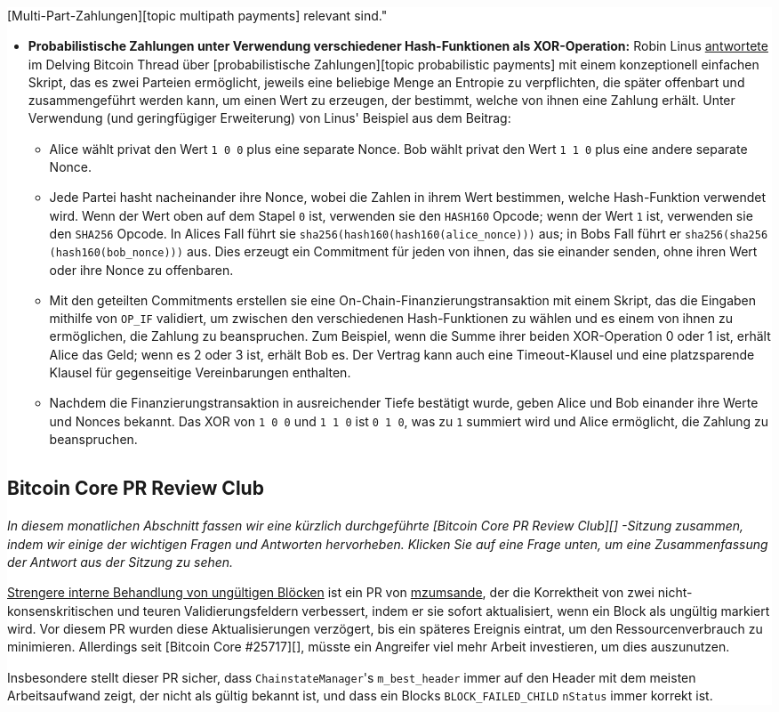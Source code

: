   [Multi-Part-Zahlungen][topic multipath payments] relevant sind."

- **Probabilistische Zahlungen unter Verwendung verschiedener Hash-Funktionen als XOR-Operation:**
  Robin Linus [antwortete][linus pp] im Delving Bitcoin Thread über
  [probabilistische Zahlungen][topic probabilistic payments] mit einem
  konzeptionell einfachen Skript, das es zwei Parteien ermöglicht, jeweils eine beliebige
  Menge an Entropie zu verpflichten, die später offenbart und zusammengeführt werden kann,
  um einen Wert zu erzeugen, der bestimmt, welche von ihnen eine Zahlung erhält. Unter
  Verwendung (und geringfügiger Erweiterung) von Linus' Beispiel aus dem Beitrag:

  - Alice wählt privat den Wert `1 0 0` plus eine separate Nonce.
    Bob wählt privat den Wert `1 1 0` plus eine andere
    separate Nonce.

  - Jede Partei hasht nacheinander ihre Nonce, wobei die Zahlen in
    ihrem Wert bestimmen, welche Hash-Funktion verwendet wird. Wenn der Wert
    oben auf dem Stapel `0` ist, verwenden sie den `HASH160` Opcode;
    wenn der Wert `1` ist, verwenden sie den `SHA256` Opcode. In Alices
    Fall führt sie `sha256(hash160(hash160(alice_nonce)))` aus; in Bobs
    Fall führt er `sha256(sha256(hash160(bob_nonce)))` aus. Dies
    erzeugt ein Commitment für jeden von ihnen, das sie einander senden,
    ohne ihren Wert oder ihre Nonce zu offenbaren.

  - Mit den geteilten Commitments erstellen sie eine On-Chain-Finanzierungstransaktion
    mit einem Skript, das die Eingaben mithilfe von `OP_IF` validiert, um zwischen den
    verschiedenen Hash-Funktionen zu wählen und es einem von ihnen zu ermöglichen, die
    Zahlung zu beanspruchen. Zum Beispiel, wenn die Summe ihrer
    beiden XOR-Operation 0 oder 1 ist, erhält Alice das Geld; wenn es 2 oder
    3 ist, erhält Bob es. Der Vertrag kann auch eine Timeout-Klausel und
    eine platzsparende Klausel für gegenseitige Vereinbarungen enthalten.

  - Nachdem die Finanzierungstransaktion in ausreichender Tiefe bestätigt wurde, geben Alice
    und Bob einander ihre Werte und Nonces bekannt. Das
    XOR von `1 0 0` und `1 1 0` ist `0 1 0`, was zu `1` summiert wird und
    Alice ermöglicht, die Zahlung zu beanspruchen.

## Bitcoin Core PR Review Club

*In diesem monatlichen Abschnitt fassen wir eine kürzlich durchgeführte [Bitcoin Core PR Review Club][]
-Sitzung zusammen, indem wir einige der wichtigen Fragen und Antworten hervorheben. Klicken Sie auf eine
Frage unten, um eine Zusammenfassung der Antwort aus der Sitzung zu sehen.*

[Strengere interne Behandlung von ungültigen Blöcken][review club 31405] ist ein PR von
[mzumsande][gh mzumsande], der die Korrektheit von zwei nicht-konsenskritischen und teuren
Validierungsfeldern verbessert, indem er sie sofort aktualisiert, wenn ein Block als ungültig
markiert wird. Vor diesem PR wurden diese Aktualisierungen verzögert, bis ein späteres Ereignis
eintrat, um den Ressourcenverbrauch zu minimieren. Allerdings seit [Bitcoin Core #25717][],
müsste ein Angreifer viel mehr Arbeit investieren, um dies auszunutzen.

Insbesondere stellt dieser PR sicher, dass `ChainstateManager`'s `m_best_header` immer auf den
Header mit dem meisten Arbeitsaufwand zeigt, der nicht als gültig bekannt ist, und dass ein Blocks
`BLOCK_FAILED_CHILD` `nStatus` immer korrekt ist.


[virtu traffic]: https://delvingbitcoin.org/t/bitcoin-node-p2p-traffic-analysis/1490/
[saraswathi path]: https://delvingbitcoin.org/t/an-exposition-of-pathfinding-strategies-within-lightning-network-clients/1500
[sk path]: https://arxiv.org/pdf/2410.13784
[linus pp]: https://delvingbitcoin.org/t/emulating-op-rand/1409/10
[eclair v0.12.0]: https://github.com/ACINQ/eclair/releases/tag/v0.12.0
[review club 31405]: https://bitcoincore.reviews/31405
[gh mzumsande]: https://github.com/mzumsande
[signapple]: https://github.com/achow101/signapple
[news335 noncanonical]: /en/newsletters/2025/01/03/#bdk-1670
[news342 qos]: /en/newsletters/2025/02/21/#continued-discussion-about-an-ln-quality-of-service-flag